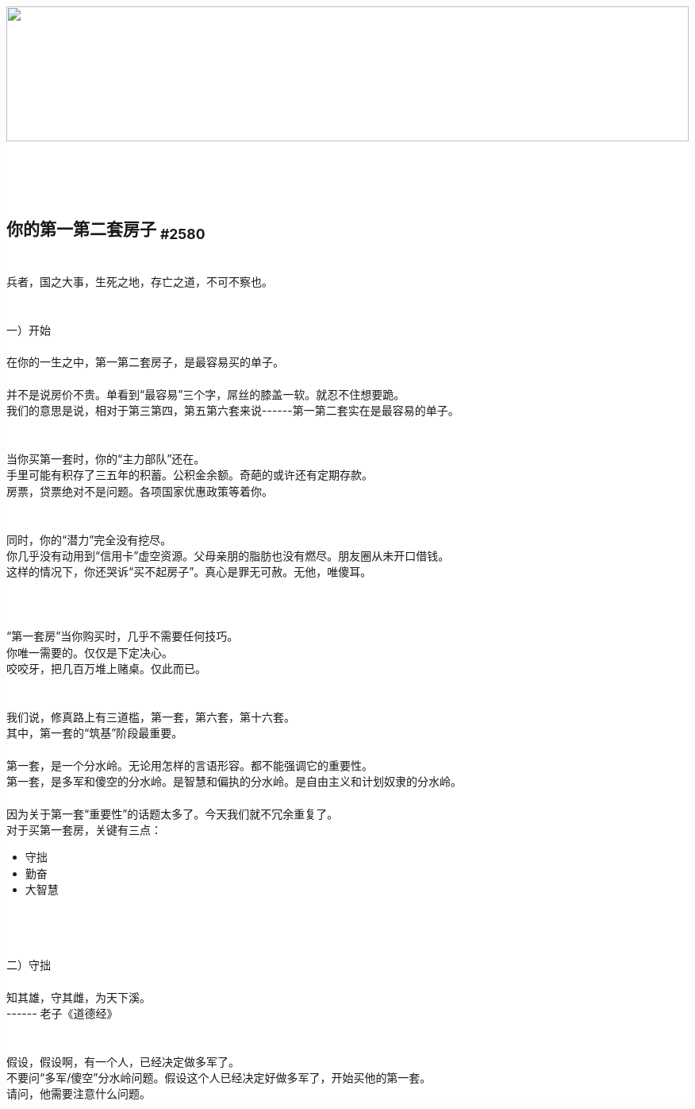 <section>
				<img alt="" src="http://www.shuikult.net/uploads/allimg/170217/1-1F21G64503T1.png" style="width: 100%; height: 170px;"><br>
<br>
<br>
<br>
<h1>
	你的第一第二套房子&nbsp;<sub>#2580</sub></h1>
&nbsp;<br>
兵者，国之大事，生死之地，存亡之道，不可不察也。<br>
&nbsp;<br>
&nbsp;<br>
一）开始<br>
&nbsp;<br>
在你的一生之中，第一第二套房子，是最容易买的单子。<br>
&nbsp;<br>
并不是说房价不贵。单看到“最容易”三个字，屌丝的膝盖一软。就忍不住想要跪。<br>
我们的意思是说，相对于第三第四，第五第六套来说------第一第二套实在是最容易的单子。<br>
&nbsp;<br>
&nbsp;<br>
当你买第一套时，你的“主力部队”还在。<br>
手里可能有积存了三五年的积蓄。公积金余额。奇葩的或许还有定期存款。<br>
房票，贷票绝对不是问题。各项国家优惠政策等着你。<br>
&nbsp;<br>
&nbsp;<br>
同时，你的“潜力”完全没有挖尽。<br>
你几乎没有动用到“信用卡”虚空资源。父母亲朋的脂肪也没有燃尽。朋友圈从未开口借钱。<br>
这样的情况下，你还哭诉“买不起房子”。真心是罪无可赦。无他，唯傻耳。<br>
&nbsp;<br>
&nbsp;<br>
&nbsp;<br>
“第一套房”当你购买时，几乎不需要任何技巧。<br>
你唯一需要的。仅仅是下定决心。<br>
咬咬牙，把几百万堆上赌桌。仅此而已。<br>
&nbsp;<br>
&nbsp;<br>
我们说，修真路上有三道槛，第一套，第六套，第十六套。<br>
其中，第一套的“筑基”阶段最重要。<br>
&nbsp;<br>
第一套，是一个分水岭。无论用怎样的言语形容。都不能强调它的重要性。<br>
第一套，是多军和傻空的分水岭。是智慧和偏执的分水岭。是自由主义和计划奴隶的分水岭。<br>
&nbsp;<br>
因为关于第一套“重要性”的话题太多了。今天我们就不冗余重复了。<br>
对于买第一套房，关键有三点：<br>
<ul>
	<li>
		守拙</li>
	<li>
		勤奋</li>
	<li>
		大智慧</li>
</ul>
&nbsp;<br>
&nbsp;<br>
&nbsp;<br>
二）守拙<br>
&nbsp;<br>
知其雄，守其雌，为天下溪。<br>
------&nbsp;老子《道德经》<br>
&nbsp;<br>
&nbsp;<br>
假设，假设啊，有一个人，已经决定做多军了。<br>
不要问“多军/傻空”分水岭问题。假设这个人已经决定好做多军了，开始买他的第一套。<br>
请问，他需要注意什么问题。<br>